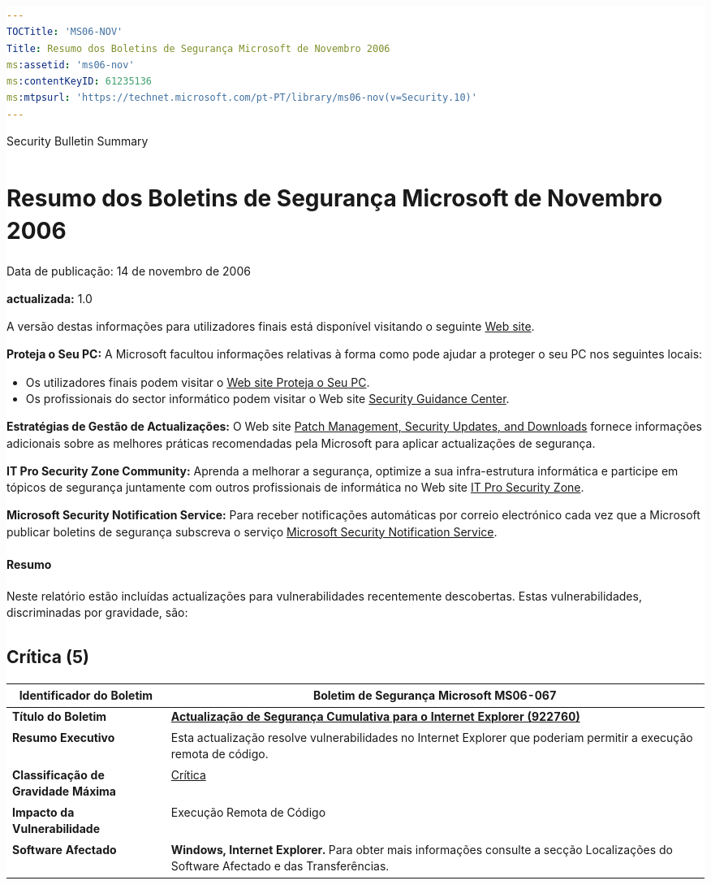 ```yaml
---
TOCTitle: 'MS06-NOV'
Title: Resumo dos Boletins de Segurança Microsoft de Novembro 2006
ms:assetid: 'ms06-nov'
ms:contentKeyID: 61235136
ms:mtpsurl: 'https://technet.microsoft.com/pt-PT/library/ms06-nov(v=Security.10)'
---
```


Security Bulletin Summary

Resumo dos Boletins de Segurança Microsoft de Novembro 2006
===========================================================

Data de publicação: 14 de novembro de 2006

**actualizada:** 1.0

A versão destas informações para utilizadores finais está disponível visitando o seguinte [Web site](http://www.microsoft.com/security/default.mspx).

**Proteja o Seu PC:** A Microsoft facultou informações relativas à forma como pode ajudar a proteger o seu PC nos seguintes locais:

-   Os utilizadores finais podem visitar o [Web site Proteja o Seu PC](http://go.microsoft.com/fwlink/?linkid=21169).
-   Os profissionais do sector informático podem visitar o Web site [Security Guidance Center](http://go.microsoft.com/fwlink/?linkid=21171).

**Estratégias de Gestão de Actualizações:** O Web site [Patch Management, Security Updates, and Downloads](http://go.microsoft.com/fwlink/?linkid=21168) fornece informações adicionais sobre as melhores práticas recomendadas pela Microsoft para aplicar actualizações de segurança.

**IT Pro Security Zone Community:** Aprenda a melhorar a segurança, optimize a sua infra-estrutura informática e participe em tópicos de segurança juntamente com outros profissionais de informática no Web site [IT Pro Security Zone](http://go.microsoft.com/fwlink/?linkid=21164).

**Microsoft Security Notification Service:** Para receber notificações automáticas por correio electrónico cada vez que a Microsoft publicar boletins de segurança subscreva o serviço [Microsoft Security Notification Service](http://go.microsoft.com/fwlink/?linkid=21163).

#### Resumo

Neste relatório estão incluídas actualizações para vulnerabilidades recentemente descobertas. Estas vulnerabilidades, discriminadas por gravidade, são:

Crítica (5)
-----------

<span></span>

| Identificador do Boletim              | Boletim de Segurança Microsoft MS06-067                                                                                               |
|---------------------------------------|---------------------------------------------------------------------------------------------------------------------------------------|
| **Título do Boletim**                 | [**Actualização de Segurança Cumulativa para o Internet Explorer (922760)**](http://go.microsoft.com/fwlink/?linkid=78172)            |
| **Resumo Executivo**                  | Esta actualização resolve vulnerabilidades no Internet Explorer que poderiam permitir a execução remota de código.                    |
| **Classificação de Gravidade Máxima** | [Crítica](http://go.microsoft.com/fwlink/?linkid=21140)                                                                               |
| **Impacto da Vulnerabilidade**        | Execução Remota de Código                                                                                                             |
| **Software Afectado**                 | **Windows, Internet Explorer.** Para obter mais informações consulte a secção Localizações do Software Afectado e das Transferências. |

